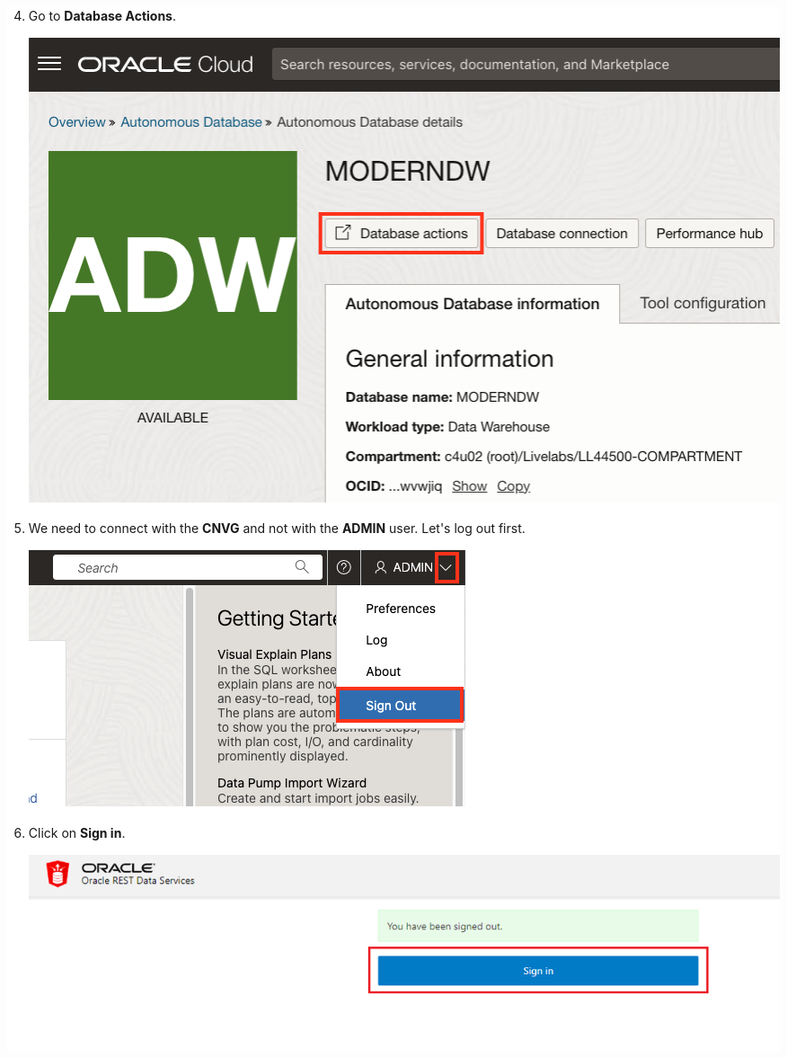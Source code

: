 4. Go to **Database Actions**.

    ![Choose DB ACtions](./images/go-to-actions.png)

5. We need to connect with the **CNVG** and not with the **ADMIN** user. Let's log out first.

    ![Log out](./images/sign-out.png)

6. Click on **Sign in**.

    ![Log ing](./images/sign-in.png)
